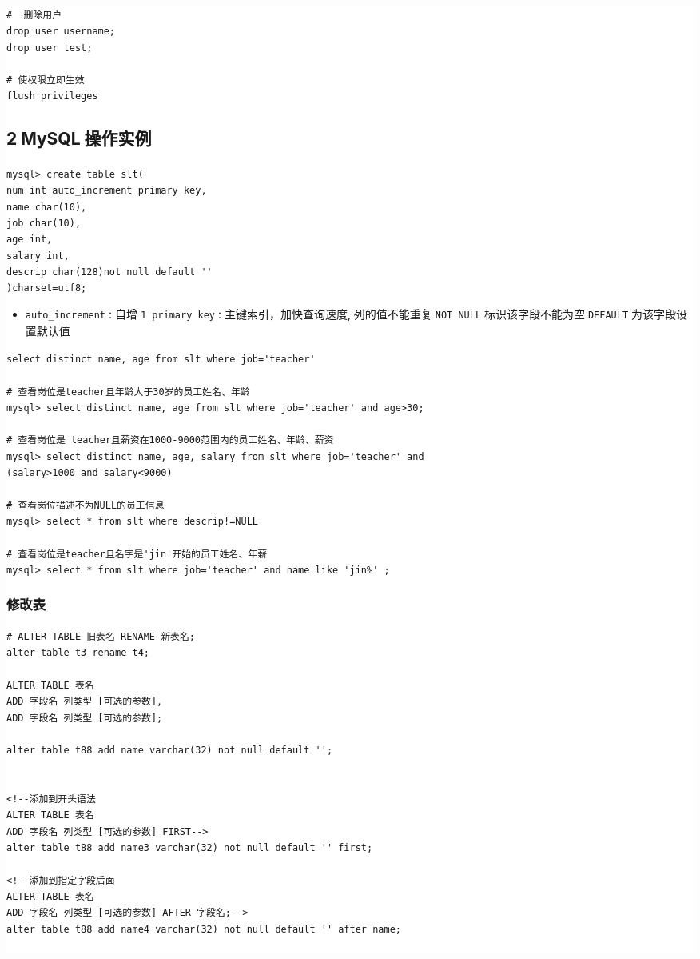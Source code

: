 ```
#  删除用户
drop user username;
drop user test;

# 使权限立即生效
flush privileges
```

## **2 MySQL 操作实例**

```
mysql> create table slt(
num int auto_increment primary key,
name char(10),
job char(10),
age int,
salary int,
descrip char(128)not null default ''
)charset=utf8;
```

* `auto_increment` : 自增 `1 primary key` : 主键索引，加快查询速度, 列的值不能重复 `NOT NULL` 标识该字段不能为空 `DEFAULT` 为该字段设置默认值

```
select distinct name, age from slt where job='teacher'

# 查看岗位是teacher且年龄大于30岁的员工姓名、年龄
mysql> select distinct name, age from slt where job='teacher' and age>30;

# 查看岗位是 teacher且薪资在1000-9000范围内的员工姓名、年龄、薪资
mysql> select distinct name, age, salary from slt where job='teacher' and
(salary>1000 and salary<9000)

# 查看岗位描述不为NULL的员工信息
mysql> select * from slt where descrip!=NULL

# 查看岗位是teacher且名字是'jin'开始的员工姓名、年薪
mysql> select * from slt where job='teacher' and name like 'jin%' ;

```

### 修改表

```
# ALTER TABLE 旧表名 RENAME 新表名;
alter table t3 rename t4;

ALTER TABLE 表名
ADD 字段名 列类型 [可选的参数],
ADD 字段名 列类型 [可选的参数];

alter table t88 add name varchar(32) not null default '';


<!--添加到开头语法
ALTER TABLE 表名
ADD 字段名 列类型 [可选的参数] FIRST-->
alter table t88 add name3 varchar(32) not null default '' first;

<!--添加到指定字段后面
ALTER TABLE 表名
ADD 字段名 列类型 [可选的参数] AFTER 字段名;-->
alter table t88 add name4 varchar(32) not null default '' after name;
 
```